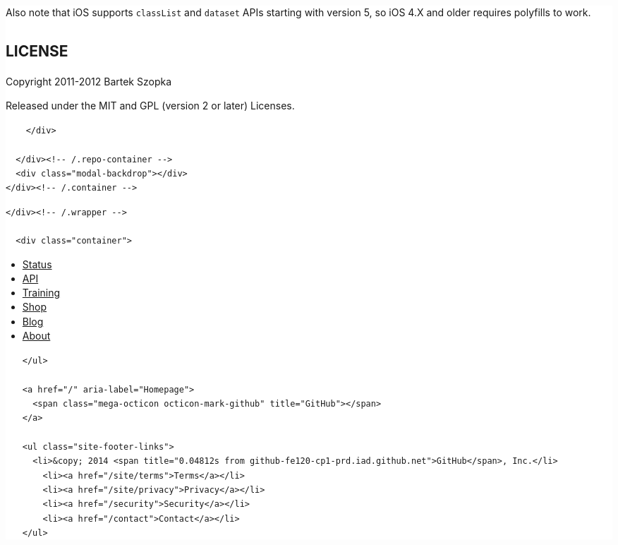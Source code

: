 <p>Also note that iOS supports <code>classList</code> and <code>dataset</code> APIs starting with version 5, so iOS 4.X and older
requires polyfills to work.</p>

<h2>
<a id="user-content-license" class="anchor" href="#license" aria-hidden="true"><span class="octicon octicon-link"></span></a>LICENSE</h2>

<p>Copyright 2011-2012 Bartek Szopka</p>

<p>Released under the MIT and GPL (version 2 or later) Licenses.</p>
</article>
  </div>

  </div>
</div>

<a href="#jump-to-line" rel="facebox[.linejump]" data-hotkey="l" style="display:none">Jump to Line</a>
<div id="jump-to-line" style="display:none">
  <form accept-charset="UTF-8" class="js-jump-to-line-form">
    <input class="linejump-input js-jump-to-line-field" type="text" placeholder="Jump to line&hellip;" autofocus>
    <button type="submit" class="button">Go</button>
  </form>
</div>

        </div>

      </div><!-- /.repo-container -->
      <div class="modal-backdrop"></div>
    </div><!-- /.container -->
  </div>


    </div><!-- /.wrapper -->

      <div class="container">
  <div class="site-footer" role="contentinfo">
    <ul class="site-footer-links right">
      <li><a href="https://status.github.com/">Status</a></li>
      <li><a href="https://developer.github.com">API</a></li>
      <li><a href="http://training.github.com">Training</a></li>
      <li><a href="http://shop.github.com">Shop</a></li>
      <li><a href="/blog">Blog</a></li>
      <li><a href="/about">About</a></li>

    </ul>

    <a href="/" aria-label="Homepage">
      <span class="mega-octicon octicon-mark-github" title="GitHub"></span>
    </a>

    <ul class="site-footer-links">
      <li>&copy; 2014 <span title="0.04812s from github-fe120-cp1-prd.iad.github.net">GitHub</span>, Inc.</li>
        <li><a href="/site/terms">Terms</a></li>
        <li><a href="/site/privacy">Privacy</a></li>
        <li><a href="/security">Security</a></li>
        <li><a href="/contact">Contact</a></li>
    </ul>
  </div>
</div>
